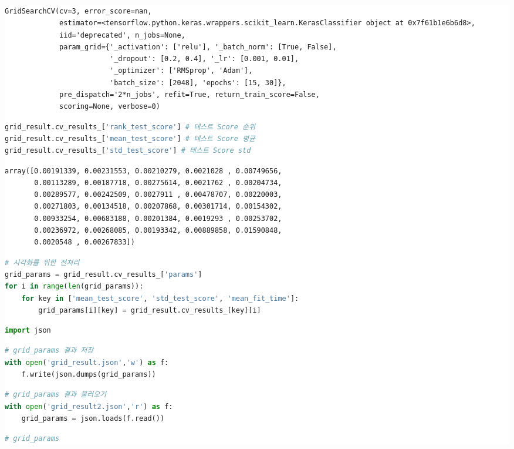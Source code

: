 
    GridSearchCV(cv=3, error_score=nan,
                 estimator=<tensorflow.python.keras.wrappers.scikit_learn.KerasClassifier object at 0x7f61b1e6b6d8>,
                 iid='deprecated', n_jobs=None,
                 param_grid={'_activation': ['relu'], '_batch_norm': [True, False],
                             '_dropout': [0.2, 0.4], '_lr': [0.001, 0.01],
                             '_optimizer': ['RMSprop', 'Adam'],
                             'batch_size': [2048], 'epochs': [15, 30]},
                 pre_dispatch='2*n_jobs', refit=True, return_train_score=False,
                 scoring=None, verbose=0)




```python
grid_result.cv_results_['rank_test_score'] # 테스트 Score 순위
grid_result.cv_results_['mean_test_score'] # 테스트 Score 평균
grid_result.cv_results_['std_test_score'] # 테스트 Score std
```




    array([0.00191339, 0.00231553, 0.00210279, 0.0021028 , 0.00749656,
           0.00113289, 0.00187718, 0.00275614, 0.0021762 , 0.00204734,
           0.00289577, 0.00242509, 0.0027911 , 0.00478707, 0.00220003,
           0.00271803, 0.00134518, 0.00207868, 0.00301714, 0.00154302,
           0.00933254, 0.00683188, 0.00201384, 0.0019293 , 0.00253702,
           0.00236972, 0.00268085, 0.00193342, 0.00889858, 0.01590848,
           0.0020548 , 0.00267833])




```python
# 시각화를 위한 전처리
grid_params = grid_result.cv_results_['params']
for i in range(len(grid_params)):
    for key in ['mean_test_score', 'std_test_score', 'mean_fit_time']:
        grid_params[i][key] = grid_result.cv_results_[key][i]
```


```python
import json
```


```python
# grid_params 결과 저장
with open('grid_result.json','w') as f:
    f.write(json.dumps(grid_params))
```


```python
# grid_params 결과 불러오기
with open('grid_result2.json','r') as f:
    grid_params = json.loads(f.read())
```


```python
# grid_params
```
